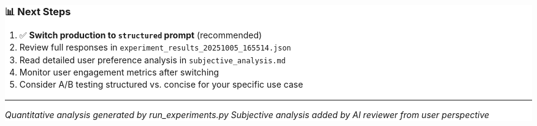 ### 📊 Next Steps
1. ✅ **Switch production to `structured` prompt** (recommended)
2. Review full responses in `experiment_results_20251005_165514.json`
3. Read detailed user preference analysis in `subjective_analysis.md`
4. Monitor user engagement metrics after switching
5. Consider A/B testing structured vs. concise for your specific use case

---

*Quantitative analysis generated by run_experiments.py*
*Subjective analysis added by AI reviewer from user perspective*
